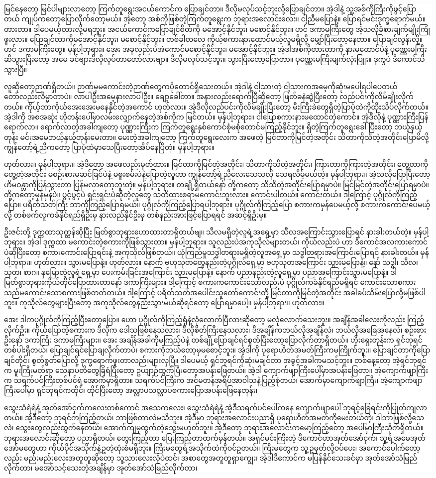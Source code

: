 မြင်နေတော့ မြင်ပါများလာတော့ ကြက်တူရွေးအငယ်ကောင်က ပြောချင်တာ။ ဒီလိုမလုပ်သင့်ဘူးလို့ပြောချင်တာ။ အဲ့ဒါနဲ့ သူ့အစ်ကိုကြီးကိုဖွင့်ပြောတယ် ကျုပ်ကတော့ပြောလိုက်တော့မယ်။ အဲ့တော့ အစ်ကိုဖြစ်တဲ့ကြက်တူရွေးက ဘုရားအလောင်းလေး။ ငါ့ညီမပြောနဲ့။ ပြောရင်မင်းဒုက္ခရောက်မယ်။ တားတာ။ ဒါပေမယ့်တားလို့မရဘူး။ အငယ်ကောင်ကပြောချင်စိတ်ကို မအောင့်နိုင်ဘူး၊ မစောင့်နိုင်ဘူး။ ဟင် ဒကာမကြီးတွေ အဲ့သလိုခံစားချက်မျိုးကြုံဖူးလား။ ပြောချင်တာကိုမအောင့်နိုင်ဘူး၊ မစောင့်နိုင်ဘူး။ တစ်ခါတလေ ကိုယ့်စကားနားထောင်မယ့်လူမရှိလို့ မျှော်ပြီးတော့နေတာ။ ပြောချင်လွန်းလို့။ ဟင် ဒကာမကြီးတွေ။ မှန်ပါ့ဘုရား။ အေး အခုလည်းပဲအဲ့ကောင်မစောင့်နိုင်ဘူး၊ မအောင့်နိုင်ဘူး။ အဲ့ဒါအစ်ကိုတားတာကို နားမထောင်ပဲနဲ့ ပုဏ္ဏေးမကြီးဆီသွားပြီးတော့ အမေ ခင်ဗျားဒီလိုလုပ်တာတော်လားဗျာ။ ဒီလိုမလုပ်သင့်ဘူး။ သွားပြီးတော့ပြောတာ။ ပုဏ္ဏေးမကြီးမျက်လုံးပြူး။ ဒုက္ခပဲ ဒီကောင်သိသွားပြီ။

လူဆိုတော့ဉာဏ်ရှိတယ်။ ဉာဏ်မှမကောင်းတဲ့ဉာဏ်တွေကပိုတောင်ရှိသေးတယ်။ အဲ့ဒါနဲ့ ငါ့သားတဲ့ ငါ့သားကအမေ့ကိုဆုံးမပေါ့ရပါပေတယ် တော်လည်းလိမ္မာတာပဲ။ လာပါဦးအမေ့နားလာပါဦး။ ချော့ခေါ်တာ။ အနားလည်းရောက်ပြီဆိုတော့ ဖြတ်ခနဲဆွဲပြီးတော့ လည်ပင်းကိုလိမ်ချိုးလိုက်တယ်။ ကိုယ့်ဘာကိုယ်အေးအေးမနေနိုင်တဲ့အကောင် ဟုတ်လား။ အဲ့ဒီလိုလည်ပင်းကိုလိမ်ချိုးပြီးတော့ မီးကြီးခဲတွေရှိတဲ့ပြာပုံထဲကိုထိုးသိပ်လိုက်တယ်။ အဲ့ဒါကို အစအဆုံး ဟိုတန်းပေါ်မှာလမ်းလျှောက်နေတဲ့အစ်ကိုက မြင်တယ်။ မှန်ပါ့ဘုရား။ ငါပြောစကားနားမထောင်တဲ့ကောင်။ အဲ့ဒီလိုနဲ့ ပုဏ္ဏားကြီးပြန်ရောက်လာ။ ရောက်လာတဲ့အခါကျတော့ ပုဏ္ဏားကြီးက ကြက်တူရွေးနှစ်ကောင်စုံမစုံတောင်မကြည့်နိုင်ဘူး။ ရှိတဲ့ကြက်တူရွေးခေါ်ပြီးတော့ ဘယ့်နှယ့်တုန်း မင်းအမေဘယ့်နှယ့်တုန်းမေးတာ။ မေးတဲ့အခါကျတော့ ကြက်တူရွေးလေးက အဖေတဲ့ မြင်တာကိုမြင်တဲ့အတိုင်း သိတာကိုသိတဲ့အတိုင်းပြောမိလို့ ကျွန်တော့်ရဲ့ညီကတော့ ပြာပုံထဲမှာသေပြီးတော့အိပ်နေပြီတဲ့။ မှန်ပါ့ဘုရား။

ဟုတ်လား။ မှန်ပါ့ဘုရား။ အဲ့ဒီတော့ အဖေလည်းမှတ်ထား။ မြင်တာကိုမြင်တဲ့အတိုင်း၊ သိတာကိုသိတဲ့အတိုင်း၊ ကြားတာကိုကြားတဲ့အတိုင်း၊ တွေ့တာကိုတွေ့တဲ့အတိုင်း မစဉ်းစားမဆင်ခြင်ပဲနဲ့ မစူးစမ်းပဲနဲ့ပြောတဲ့လူဟာ ကျွန်တော့်ရဲ့ညီလေးသေသလို သေရလိမ့်မယ်တဲ့။ မှန်ပါ့ဘုရား။ အဲ့သလိုပြောပြီးတော့ ဟိမဝန္တာကိုပြန်သွားတာ ပြန်မလာတော့ဘူးတဲ့။ မှန်ပါ့ဘုရား။ တချို့ရှိတယ်နော် တို့ကတော့ သိသိတဲ့အတိုင်းပြောရမှာပဲ။ မြင်မြင်တဲ့အတိုင်းပြောရမှာပဲ။ တို့ကတော့မှန်မှန်ပဲ။ ပွင့်ပွင့်ပဲ ရှင်းရှင်းပဲဆိုတဲ့လူတွေ သတိထားစရာမကောင်းဘူးလား။ ကောင်းပါတယ်။ ကောင်းတယ်။ ဒါ့ကြောင့် ပုဂ္ဂိုလ်ကိုကြည့်ပြော။ ပရိတ်သတ်ကြီး ဘာကိုကြည့်ပြောရမယ်။ ပုဂ္ဂိုလ်ကိုကြည့်ပြောရပါ့ဘုရား။ ပုဂ္ဂိုလ်ကိုကြည့်ပြော စကားကမှန်ပေမယ့်လို့ စကားကကောင်းပေမယ့်လို့ တစ်ဖက်လူကခံနိုင်ရည်ရှိဦးမှ နားလည်နိုင်ဦးမှ တစ်နည်းအားဖြင့်ပြောရရင် အဆင့်ရှိဦးမှ။

ဦးဇင်းတို့ ဒုက္ကထာသုတ္တန်ဆိုပြီး မြတ်စွာဘုရားဟောထားတာရှိတယ်ဗျ။ သီလမရှိတဲ့လူရဲ့အရှေ့မှာ သီလအကြောင်းသွားပြောရင် နားခါးတယ်တဲ့။ မှန်ပါ့ဘုရား။ အဲ့ဒါ ဒုက္ကထာ မကောင်းတဲ့စကားကိုဖြစ်သွားတာ။ မှန်ပါ့ဘုရား။ သူလည်းပဲအကုသိုလ်များတယ်၊ ကိုယ်လည်းပဲ ဟာ ဒီကောင်အလကားကောင်ပဲဆိုပြီးတော့ စကားကောင်းပြောရင်းနဲ့ အကုသိုလ်ဖြစ်တယ်။ ယုံကြည်မှုသဒ္ဓါတရားမရှိတဲ့လူအရှေ့မှာ သဒ္ဓါတရားအကြောင်းပြောရင် နားခါးတယ်။ မှန်ပါ့ဘုရား။ ဟုတ်လား။ သွားမပြောနဲ့။ ဟုတ်လား။ နောက် ဗဟုသုတတွေနည်းတဲ့ပုဂ္ဂိုလ်ရှေ့မှာ ဗဟုသုတအကြောင်း သွားမပြောနဲ့။ နော် သဒ္ဓါ၊ သီလ၊ သုတ၊ စာဂ။ နှမြောတဲ့လူရဲ့ရှေ့မှာ ပေးကမ်းခြင်းအကြောင်း သွားမပြောနဲ့။ နောက် ပညာနည်းတဲ့လူရှေ့မှာ ပညာအကြောင်းသွားမပြောနဲ့။ ဒါ မြတ်စွာဘုရားကိုယ်တိုင်ပြောထားတာနော် ဒကာကြီးများ။ ဒါ့ကြောင့် စကားကကောင်းသော်လည်းပဲ ပုဂ္ဂိုလ်ကခံနိုင်ရည်မရှိရင် ကောင်းသောစကားသည်မကောင်းသောစကားဖြစ်တတ်တယ်။ ဒါ့ကြောင့် ပရိတ်သတ်အပေါင်းသူတော်ကောင်းတို့ မြင်တာကိုမြင်တဲ့အတိုင်း အခါခပ်သိမ်းပြောလို့မဖြစ်ပါဘူး။ ကုသိုလ်တွေများပြီးတော့ အကုသိုလ်တွေနည်းသွားမယ်ဆိုရင်တော့ ပြောရမှာပေါ့။ မှန်ပါ့ဘုရား။ ဟုတ်လား။

အေး ဒါကပုဂ္ဂိုလ်ကိုကြည့်ပြီးတော့ပြော။ ဟော ပုဂ္ဂိုလ်ကိုကြည့်ရုံနဲ့လုံလောက်ပြီလားဆိုတော့ မလုံလောက်သေးဘူး။ အချိန်အခါလေးကိုလည်း ကြည့်လိုက်ဦး။ ကိုယ်ပြောတဲ့စကားက ဒီလိုက ဒေါသဖြစ်နေသလား၊ ဒီလိုစိတ်ကြီးနေသလား၊ ဒီအချိန်ကဘယ်လိုအချိန်လဲ၊ ဘယ်လိုအခြေအနေလဲ၊ စဉ်းစားဦးနော် ဒကာကြီး ဒကာမကြီးများ။ အေး အချိန်အခါကိုမကြည့်ပဲနဲ့ တစ်ချို့ပြောချင်ရင်စွတ်ပြီးတော့ပြောလိုက်တာရှိတယ်။ ဟိုးရှေးတုန်းက ရှင်ဘုရင်တစ်ပါးရှိတယ်၊ ပြောချင်ရင်ပြောချလိုက်တာပဲ၊ စကားကိုဘယ်တော့မှမစောင့်ဘူး။ အဲ့ဒါကို ပုရောဟိတ်အမတ်ကြီးကမကြိုက်ဘူး။ ပြောချင်တာကိုပြောချင်တိုင်း စွတ်စွတ်ပြောလို့ ဒုက္ခရောက်ဖူးတာလည်းများလှပြီ။ ဒါပေမယ့် ရှင်ဘုရင်ကိုဆုံးမချင်တာ အခွင့်အခါကမသင့်ဘူး။ တစ်နေ့တော့ အဲ့ရှင်ဘုရင်က မူးကြီးမတ်ရာ သေနာပတိတွေခြံရံပြီးတော့ ဥယျာဉ်ထွက်ပြီးတော့အပန်းဖြေတယ်။ အဲ့ဒါ ကျောက်ဖျာကြီးပေါ်မှာအပန်းဖြေတာ။ အဲ့ကျောက်ဖျာကြီးက သရက်ပင်ကြီးတစ်ပင်ရဲ့အောက်မှာရှိတာ။ သရက်ပင်ကြီးက အင်မတန်အရိပ်အာဝါသနဲ့ပြည့်စုံတယ်၊ အောက်မှာကျောက်ဖျာကြီး၊ အဲ့ကျောက်ဖျာကြီးပေါ်မှာ ရှင်ဘုရင်ကထိုင်၊ ထိုင်ပြီးတော့ အလ္လာပသလ္လာပစကားပြောအပန်းဖြေနေတုန်း၊

သွေးသံရဲရဲနဲ့ အုတ်အော်ငှက်ကလေးတစ်ကောင် အသေကလေး၊ သွေးသံရဲရဲနဲ့ အဲ့ဒီသရက်ပင်ပေါ်ကနေ ကျောက်ဖျာပေါ် ဘုရင့်ခြေရင်းကိုပြုတ်ကျလာတယ်။ အဲ့ဒီတော့ ဘုရင်ကကြည့်တယ်၊ ဘာဖြစ်တာလဲမသိဘူး။ အဲ့ဒီမှာ ဘုရားအလောင်းပညာရှိ ပုရောဟိတ်အမတ်ကိုမေးတယ်တဲ့၊ ဒါဘာဖြစ်လို့သေလဲ၊ သွေးတွေလည်းထွက်နေတယ်၊ အောက်ကျမှထွက်တဲ့သွေးမဟုတ်ဘူး။ အဲ့ဒီတော့ ဘုရားအလောင်းကမော့ကြည့်တော့ အပေါ်မှာကြီးသိုက်ရှိတယ်။ ဘုရားအလောင်းဆိုတော့ ပညာရှိတယ်၊ တွေးကြည့်တာ ပြေးကြည့်တာထက်မှန်တယ်။ အရှင်မင်းကြီးတဲ့ ဒီကောင်ဟာအုတ်အော်ငှက်၊ သူ့ရဲ့အမေအုတ်အော်မတွေဟာ ကိုယ်ပိုင်အသိုက်နဲ့ဥတဲ့ထုံးစံမရှိဘူး။ ကြီးမတွေရဲ့အသိုက်ထဲကိုဝင်ဥတယ်။ ကြီးမတွေက သူ့ဥမှတ်လို့ဝပ်ပေး၊ အကောင်ပေါက်တော့လည်း မည်းမည်းလေးအတူတူဆိုတော့ သူ့သားလေးလိုပဲထင်၊ အစာတွေအတူတူရှာကျွေး၊ အဲ့ဒါဒီကောင်က မပြန်နိုင်သေးခင်မှာ အုတ်အော်သံမြည်လိုက်တာ၊ မအော်သင့်သေးတဲ့အချိန်မှာ အုတ်အော်သံမြည်လိုက်တာ၊
